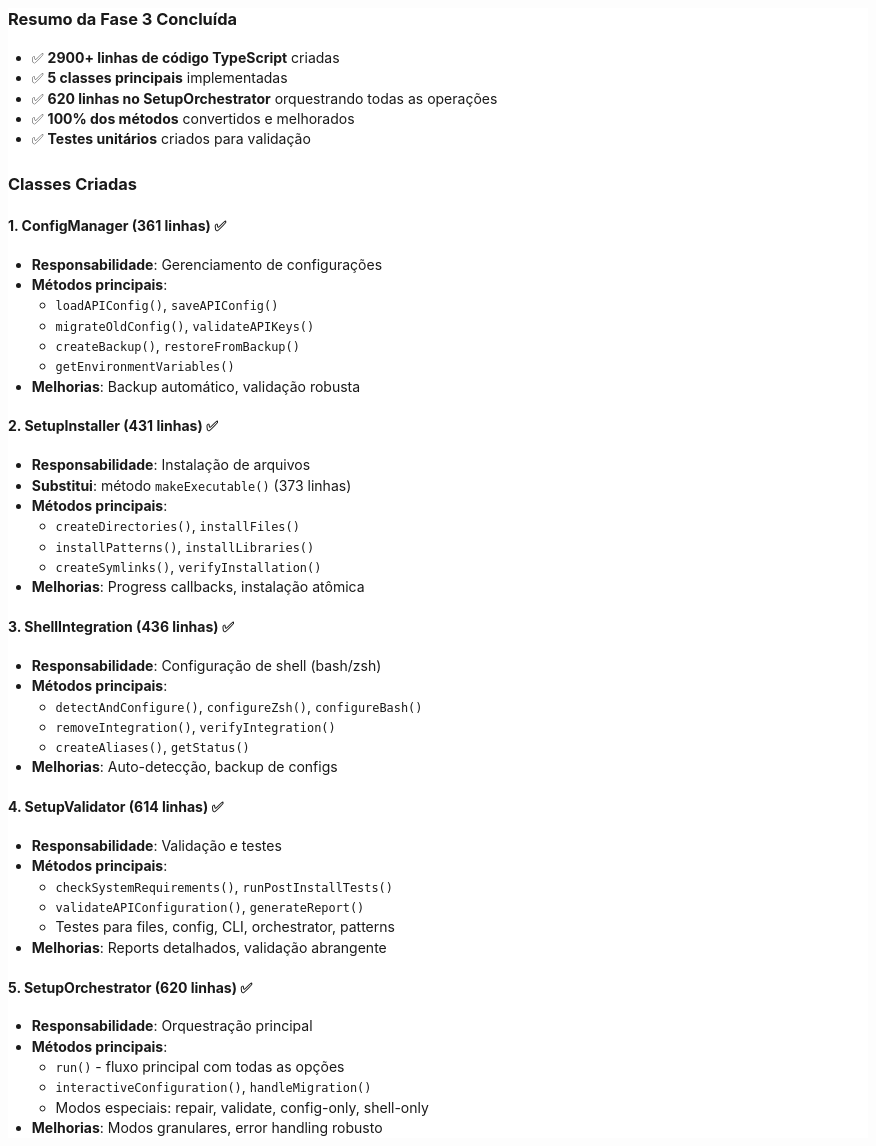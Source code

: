 ### Resumo da Fase 3 Concluída
- ✅ **2900+ linhas de código TypeScript** criadas
- ✅ **5 classes principais** implementadas
- ✅ **620 linhas no SetupOrchestrator** orquestrando todas as operações
- ✅ **100% dos métodos** convertidos e melhorados
- ✅ **Testes unitários** criados para validação

### Classes Criadas

#### 1. ConfigManager (361 linhas) ✅
- **Responsabilidade**: Gerenciamento de configurações
- **Métodos principais**:
  - `loadAPIConfig()`, `saveAPIConfig()`
  - `migrateOldConfig()`, `validateAPIKeys()`
  - `createBackup()`, `restoreFromBackup()`
  - `getEnvironmentVariables()`
- **Melhorias**: Backup automático, validação robusta

#### 2. SetupInstaller (431 linhas) ✅
- **Responsabilidade**: Instalação de arquivos
- **Substitui**: método `makeExecutable()` (373 linhas)
- **Métodos principais**:
  - `createDirectories()`, `installFiles()`
  - `installPatterns()`, `installLibraries()`
  - `createSymlinks()`, `verifyInstallation()`
- **Melhorias**: Progress callbacks, instalação atômica

#### 3. ShellIntegration (436 linhas) ✅
- **Responsabilidade**: Configuração de shell (bash/zsh)
- **Métodos principais**:
  - `detectAndConfigure()`, `configureZsh()`, `configureBash()`
  - `removeIntegration()`, `verifyIntegration()`
  - `createAliases()`, `getStatus()`
- **Melhorias**: Auto-detecção, backup de configs

#### 4. SetupValidator (614 linhas) ✅
- **Responsabilidade**: Validação e testes
- **Métodos principais**:
  - `checkSystemRequirements()`, `runPostInstallTests()`
  - `validateAPIConfiguration()`, `generateReport()`
  - Testes para files, config, CLI, orchestrator, patterns
- **Melhorias**: Reports detalhados, validação abrangente

#### 5. SetupOrchestrator (620 linhas) ✅
- **Responsabilidade**: Orquestração principal
- **Métodos principais**:
  - `run()` - fluxo principal com todas as opções
  - `interactiveConfiguration()`, `handleMigration()`
  - Modos especiais: repair, validate, config-only, shell-only
- **Melhorias**: Modos granulares, error handling robusto
